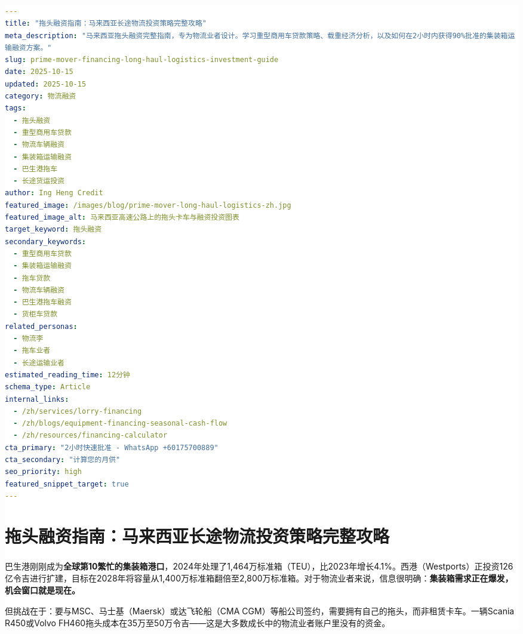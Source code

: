 ```yaml
---
title: "拖头融资指南：马来西亚长途物流投资策略完整攻略"
meta_description: "马来西亚拖头融资完整指南，专为物流业者设计。学习重型商用车贷款策略、载重经济分析，以及如何在2小时内获得90%批准的集装箱运输融资方案。"
slug: prime-mover-financing-long-haul-logistics-investment-guide
date: 2025-10-15
updated: 2025-10-15
category: 物流融资
tags:
  - 拖头融资
  - 重型商用车贷款
  - 物流车辆融资
  - 集装箱运输融资
  - 巴生港拖车
  - 长途货运投资
author: Ing Heng Credit
featured_image: /images/blog/prime-mover-long-haul-logistics-zh.jpg
featured_image_alt: 马来西亚高速公路上的拖头卡车与融资投资图表
target_keyword: 拖头融资
secondary_keywords:
  - 重型商用车贷款
  - 集装箱运输融资
  - 拖车贷款
  - 物流车辆融资
  - 巴生港拖车融资
  - 货柜车贷款
related_personas:
  - 物流李
  - 拖车业者
  - 长途运输业者
estimated_reading_time: 12分钟
schema_type: Article
internal_links:
  - /zh/services/lorry-financing
  - /zh/blogs/equipment-financing-seasonal-cash-flow
  - /zh/resources/financing-calculator
cta_primary: "2小时快速批准 - WhatsApp +60175700889"
cta_secondary: "计算您的月供"
seo_priority: high
featured_snippet_target: true
---
```


# 拖头融资指南：马来西亚长途物流投资策略完整攻略

巴生港刚刚成为**全球第10繁忙的集装箱港口**，2024年处理了1,464万标准箱（TEU），比2023年增长4.1%。西港（Westports）正投资126亿令吉进行扩建，目标在2028年将容量从1,400万标准箱翻倍至2,800万标准箱。对于物流业者来说，信息很明确：**集装箱需求正在爆发，机会窗口就是现在。**

但挑战在于：要与MSC、马士基（Maersk）或达飞轮船（CMA CGM）等船公司签约，需要拥有自己的拖头，而非租赁卡车。一辆Scania R450或Volvo FH460拖头成本在35万至50万令吉——这是大多数成长中的物流业者账户里没有的资金。

